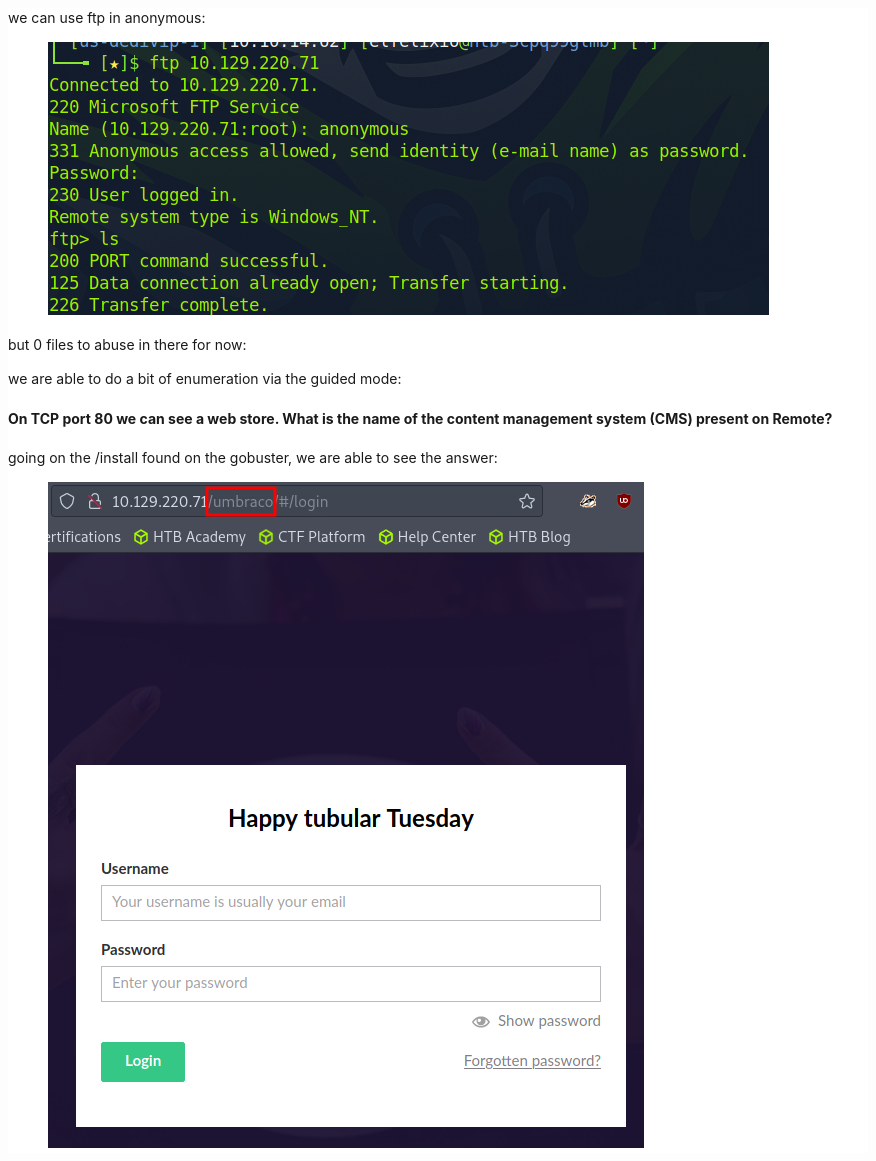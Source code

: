 we can use ftp in anonymous:

<figure><img src="../../../.gitbook/assets/image (51).png" alt=""><figcaption></figcaption></figure>

but 0 files to abuse in there for now:

we are able to do a bit of enumeration via the guided mode:

#### On TCP port 80 we can see a web store. What is the name of the content management system (CMS) present on Remote?

going on the /install found on the gobuster, we are able to see the answer:

<figure><img src="../../../.gitbook/assets/image (52).png" alt=""><figcaption></figcaption></figure>
